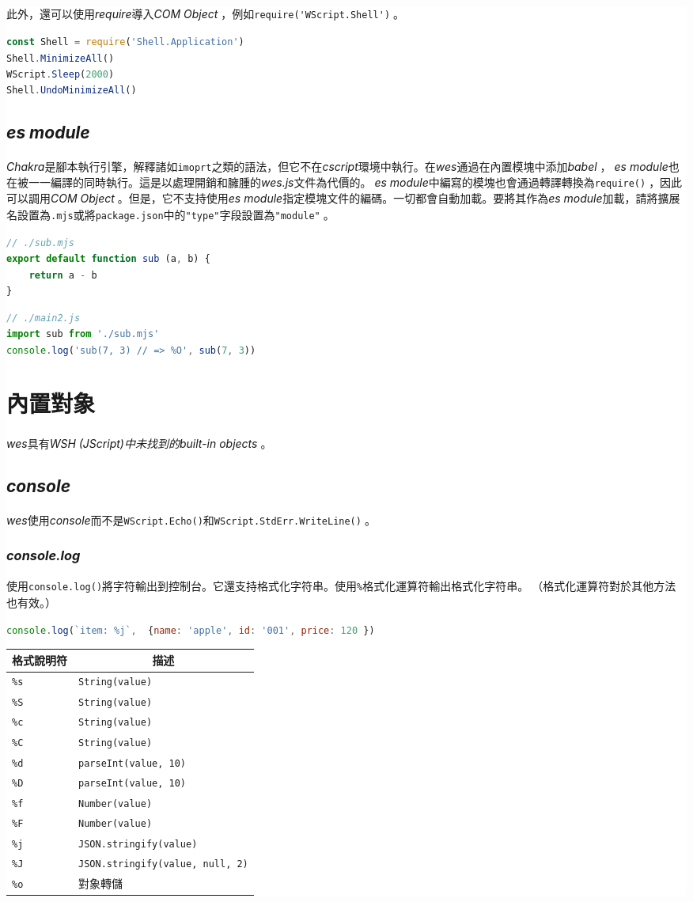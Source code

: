 此外，還可以使用*require*導入*COM Object* ，例如`require('WScript.Shell')` 。

```javascript
const Shell = require('Shell.Application')
Shell.MinimizeAll()
WScript.Sleep(2000)
Shell.UndoMinimizeAll()
```

## *es module*

*Chakra*是腳本執行引擎，解釋諸如`imoprt`之類的語法，但它不在*cscript*環境中執行。在*wes*通過在內置模塊中添加*babel* ， *es module*也在被一一編譯的同時執行。這是以處理開銷和臃腫的*wes.js*文件為代價的。 *es module*中編寫的模塊也會通過轉譯轉換為`require()` ，因此可以調用*COM Object* 。但是，它不支持使用*es module*指定模塊文件的編碼。一切都會自動加載。要將其作為*es module*加載，請將擴展名設置為`.mjs`或將`package.json`中的`"type"`字段設置為`"module"` 。

```javascript
// ./sub.mjs
export default function sub (a, b) {
    return a - b
}
```

```javascript
// ./main2.js
import sub from './sub.mjs'
console.log('sub(7, 3) // => %O', sub(7, 3))
```

# 內置對象

*wes*具有*WSH (JScript)*中未找到的*built-in objects* 。

## *console*

*wes*使用*console*而不是`WScript.Echo()`和`WScript.StdErr.WriteLine()` 。

### *console.log*

使用`console.log()`將字符輸出到控制台。它還支持格式化字符串。使用`%`格式化運算符輸出格式化字符串。 （格式化運算符對於其他方法也有效。）

```javascript
console.log(`item: %j`,  {name: 'apple', id: '001', price: 120 })
```

| 格式說明符 | 描述                               |
| ----- | -------------------------------- |
| `%s`  | `String(value)`                  |
| `%S`  | `String(value)`                  |
| `%c`  | `String(value)`                  |
| `%C`  | `String(value)`                  |
| `%d`  | `parseInt(value, 10)`            |
| `%D`  | `parseInt(value, 10)`            |
| `%f`  | `Number(value)`                  |
| `%F`  | `Number(value)`                  |
| `%j`  | `JSON.stringify(value)`          |
| `%J`  | `JSON.stringify(value, null, 2)` |
| `%o`  | 對象轉儲                             |